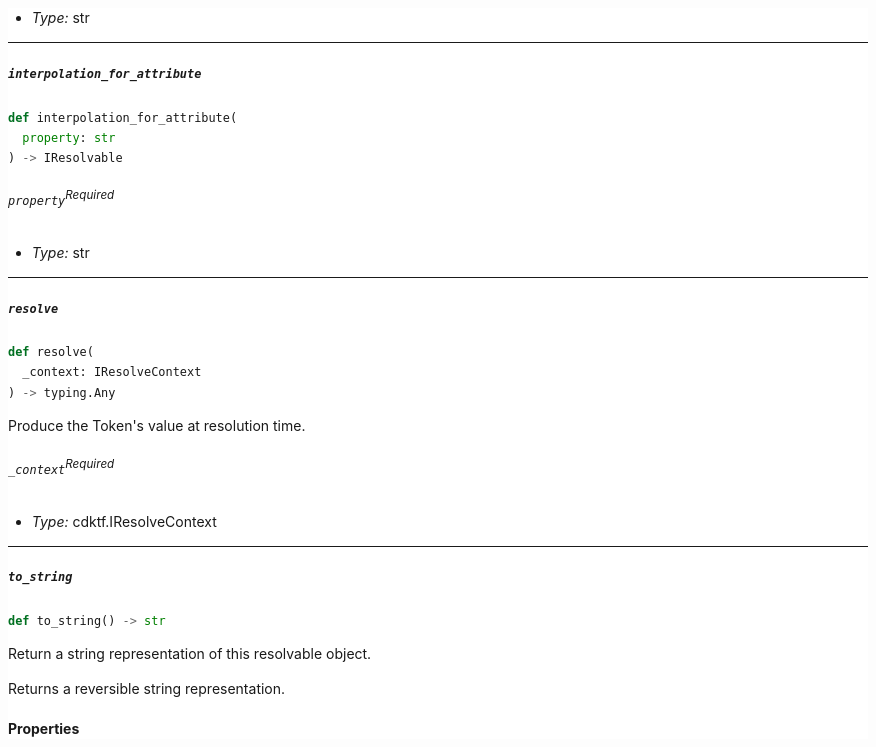 - *Type:* str

---

##### `interpolation_for_attribute` <a name="interpolation_for_attribute" id="@cdktf/provider-databricks.recipient.RecipientPropertiesKvpairsOutputReference.interpolationForAttribute"></a>

```python
def interpolation_for_attribute(
  property: str
) -> IResolvable
```

###### `property`<sup>Required</sup> <a name="property" id="@cdktf/provider-databricks.recipient.RecipientPropertiesKvpairsOutputReference.interpolationForAttribute.parameter.property"></a>

- *Type:* str

---

##### `resolve` <a name="resolve" id="@cdktf/provider-databricks.recipient.RecipientPropertiesKvpairsOutputReference.resolve"></a>

```python
def resolve(
  _context: IResolveContext
) -> typing.Any
```

Produce the Token's value at resolution time.

###### `_context`<sup>Required</sup> <a name="_context" id="@cdktf/provider-databricks.recipient.RecipientPropertiesKvpairsOutputReference.resolve.parameter._context"></a>

- *Type:* cdktf.IResolveContext

---

##### `to_string` <a name="to_string" id="@cdktf/provider-databricks.recipient.RecipientPropertiesKvpairsOutputReference.toString"></a>

```python
def to_string() -> str
```

Return a string representation of this resolvable object.

Returns a reversible string representation.


#### Properties <a name="Properties" id="Properties"></a>
